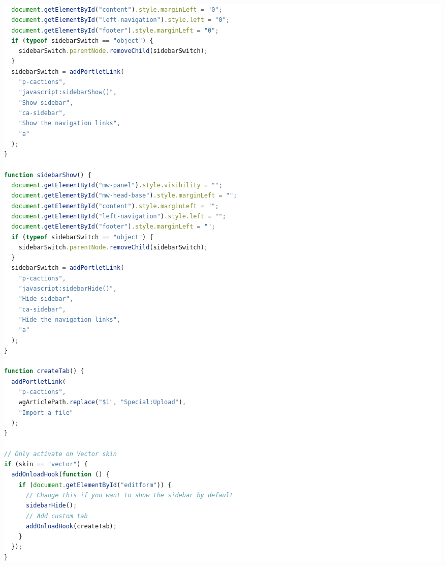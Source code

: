 ```javascript
  document.getElementById("content").style.marginLeft = "0";
  document.getElementById("left-navigation").style.left = "0";
  document.getElementById("footer").style.marginLeft = "0";
  if (typeof sidebarSwitch == "object") {
    sidebarSwitch.parentNode.removeChild(sidebarSwitch);
  }
  sidebarSwitch = addPortletLink(
    "p-cactions",
    "javascript:sidebarShow()",
    "Show sidebar",
    "ca-sidebar",
    "Show the navigation links",
    "a"
  );
}

function sidebarShow() {
  document.getElementById("mw-panel").style.visibility = "";
  document.getElementById("mw-head-base").style.marginLeft = "";
  document.getElementById("content").style.marginLeft = "";
  document.getElementById("left-navigation").style.left = "";
  document.getElementById("footer").style.marginLeft = "";
  if (typeof sidebarSwitch == "object") {
    sidebarSwitch.parentNode.removeChild(sidebarSwitch);
  }
  sidebarSwitch = addPortletLink(
    "p-cactions",
    "javascript:sidebarHide()",
    "Hide sidebar",
    "ca-sidebar",
    "Hide the navigation links",
    "a"
  );
}

function createTab() {
  addPortletLink(
    "p-cactions",
    wgArticlePath.replace("$1", "Special:Upload"),
    "Import a file"
  );
}

// Only activate on Vector skin
if (skin == "vector") {
  addOnloadHook(function () {
    if (document.getElementById("editform")) {
      // Change this if you want to show the sidebar by default
      sidebarHide();
      // Add custom tab
      addOnloadHook(createTab);
    }
  });
}
```
